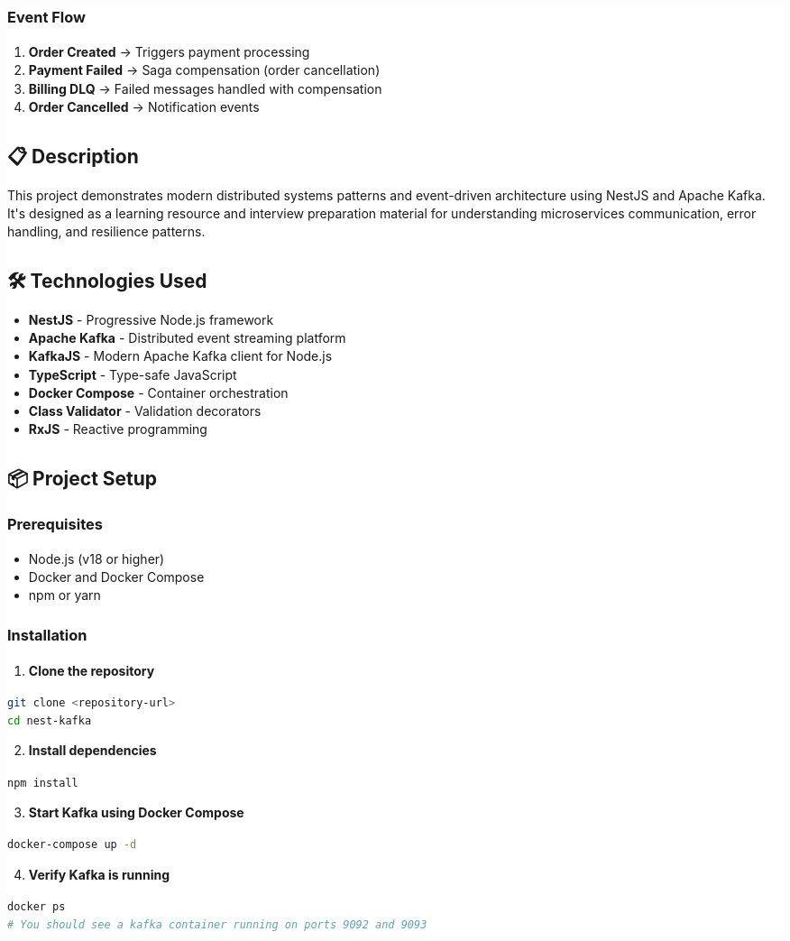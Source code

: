 ### Event Flow

1. **Order Created** → Triggers payment processing
2. **Payment Failed** → Saga compensation (order cancellation)
3. **Billing DLQ** → Failed messages handled with compensation
4. **Order Cancelled** → Notification events

## 📋 Description

This project demonstrates modern distributed systems patterns and event-driven architecture using NestJS and Apache Kafka. It's designed as a learning resource and interview preparation material for understanding microservices communication, error handling, and resilience patterns.

## 🛠️ Technologies Used

- **NestJS** - Progressive Node.js framework
- **Apache Kafka** - Distributed event streaming platform
- **KafkaJS** - Modern Apache Kafka client for Node.js
- **TypeScript** - Type-safe JavaScript
- **Docker Compose** - Container orchestration
- **Class Validator** - Validation decorators
- **RxJS** - Reactive programming

## 📦 Project Setup

### Prerequisites

- Node.js (v18 or higher)
- Docker and Docker Compose
- npm or yarn

### Installation

1. **Clone the repository**

```bash
git clone <repository-url>
cd nest-kafka
```

2. **Install dependencies**

```bash
npm install
```

3. **Start Kafka using Docker Compose**

```bash
docker-compose up -d
```

4. **Verify Kafka is running**

```bash
docker ps
# You should see a kafka container running on ports 9092 and 9093
```
